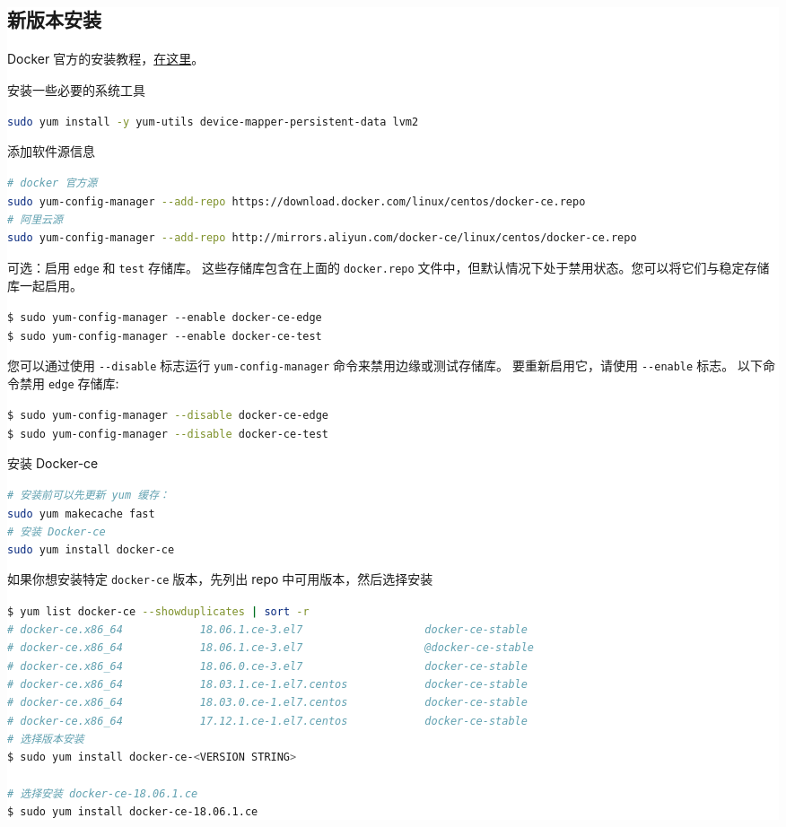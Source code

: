 ## 新版本安装

Docker 官方的安装教程，[在这里](https://docs.docker.com/install/linux/docker-ce/centos/)。

安装一些必要的系统工具

```bash
sudo yum install -y yum-utils device-mapper-persistent-data lvm2
```

添加软件源信息

```bash
# docker 官方源
sudo yum-config-manager --add-repo https://download.docker.com/linux/centos/docker-ce.repo
# 阿里云源
sudo yum-config-manager --add-repo http://mirrors.aliyun.com/docker-ce/linux/centos/docker-ce.repo
```

可选：启用 `edge` 和 `test` 存储库。 这些存储库包含在上面的 `docker.repo` 文件中，但默认情况下处于禁用状态。您可以将它们与稳定存储库一起启用。

```
$ sudo yum-config-manager --enable docker-ce-edge
$ sudo yum-config-manager --enable docker-ce-test
```

您可以通过使用 `--disable` 标志运行 `yum-config-manager` 命令来禁用边缘或测试存储库。 要重新启用它，请使用 `--enable` 标志。 以下命令禁用 `edge` 存储库:

```bash
$ sudo yum-config-manager --disable docker-ce-edge
$ sudo yum-config-manager --disable docker-ce-test
```

安装 Docker-ce

```bash
# 安装前可以先更新 yum 缓存：
sudo yum makecache fast
# 安装 Docker-ce
sudo yum install docker-ce
```

如果你想安装特定 `docker-ce` 版本，先列出 repo 中可用版本，然后选择安装

```bash
$ yum list docker-ce --showduplicates | sort -r
# docker-ce.x86_64            18.06.1.ce-3.el7                   docker-ce-stable
# docker-ce.x86_64            18.06.1.ce-3.el7                   @docker-ce-stable
# docker-ce.x86_64            18.06.0.ce-3.el7                   docker-ce-stable
# docker-ce.x86_64            18.03.1.ce-1.el7.centos            docker-ce-stable
# docker-ce.x86_64            18.03.0.ce-1.el7.centos            docker-ce-stable
# docker-ce.x86_64            17.12.1.ce-1.el7.centos            docker-ce-stable
# 选择版本安装
$ sudo yum install docker-ce-<VERSION STRING>

# 选择安装 docker-ce-18.06.1.ce
$ sudo yum install docker-ce-18.06.1.ce
```
